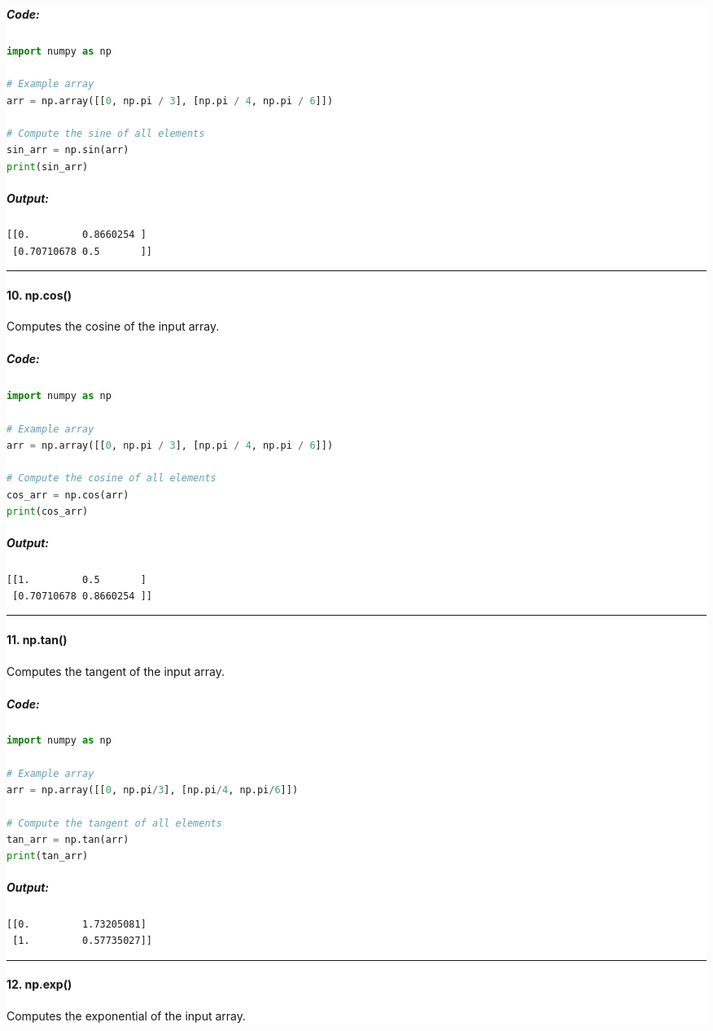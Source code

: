 ##### Code:
```python
import numpy as np

# Example array
arr = np.array([[0, np.pi / 3], [np.pi / 4, np.pi / 6]])

# Compute the sine of all elements
sin_arr = np.sin(arr)
print(sin_arr)
```
##### Output:
```plaintext
[[0.         0.8660254 ]
 [0.70710678 0.5       ]]
```
***
#### 10. np.cos()
Computes the cosine of the input array.

##### Code:
```python
import numpy as np

# Example array
arr = np.array([[0, np.pi / 3], [np.pi / 4, np.pi / 6]])

# Compute the cosine of all elements
cos_arr = np.cos(arr)
print(cos_arr)
```
##### Output:
```plaintext
[[1.         0.5       ]
 [0.70710678 0.8660254 ]]
```
***
#### 11. np.tan()
Computes the tangent of the input array.

##### Code:
```python
import numpy as np

# Example array
arr = np.array([[0, np.pi/3], [np.pi/4, np.pi/6]])

# Compute the tangent of all elements
tan_arr = np.tan(arr)
print(tan_arr)
```
##### Output:
```plaintext
[[0.         1.73205081]
 [1.         0.57735027]]
```
***
#### 12. np.exp()
Computes the exponential of the input array.
